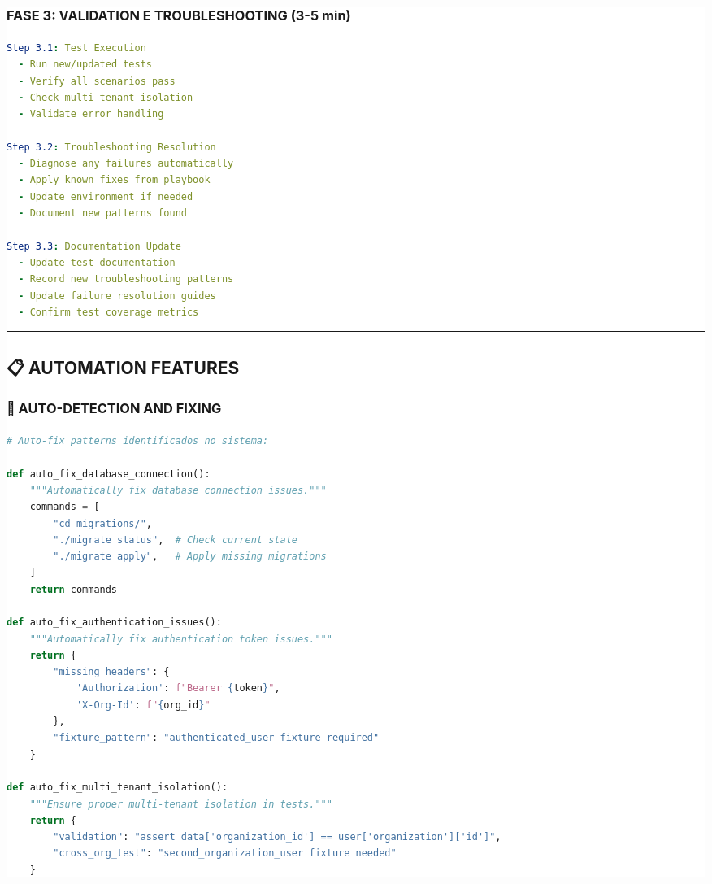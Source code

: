 ### **FASE 3: VALIDATION E TROUBLESHOOTING (3-5 min)**

```yaml
Step 3.1: Test Execution
  - Run new/updated tests
  - Verify all scenarios pass
  - Check multi-tenant isolation
  - Validate error handling

Step 3.2: Troubleshooting Resolution
  - Diagnose any failures automatically
  - Apply known fixes from playbook
  - Update environment if needed
  - Document new patterns found

Step 3.3: Documentation Update
  - Update test documentation
  - Record new troubleshooting patterns
  - Update failure resolution guides
  - Confirm test coverage metrics
```

---

## 📋 **AUTOMATION FEATURES**

### **🤖 AUTO-DETECTION AND FIXING**

```python
# Auto-fix patterns identificados no sistema:

def auto_fix_database_connection():
    """Automatically fix database connection issues."""
    commands = [
        "cd migrations/",
        "./migrate status",  # Check current state
        "./migrate apply",   # Apply missing migrations
    ]
    return commands

def auto_fix_authentication_issues():
    """Automatically fix authentication token issues."""
    return {
        "missing_headers": {
            'Authorization': f"Bearer {token}",
            'X-Org-Id': f"{org_id}"
        },
        "fixture_pattern": "authenticated_user fixture required"
    }

def auto_fix_multi_tenant_isolation():
    """Ensure proper multi-tenant isolation in tests."""
    return {
        "validation": "assert data['organization_id'] == user['organization']['id']",
        "cross_org_test": "second_organization_user fixture needed"
    }
```
